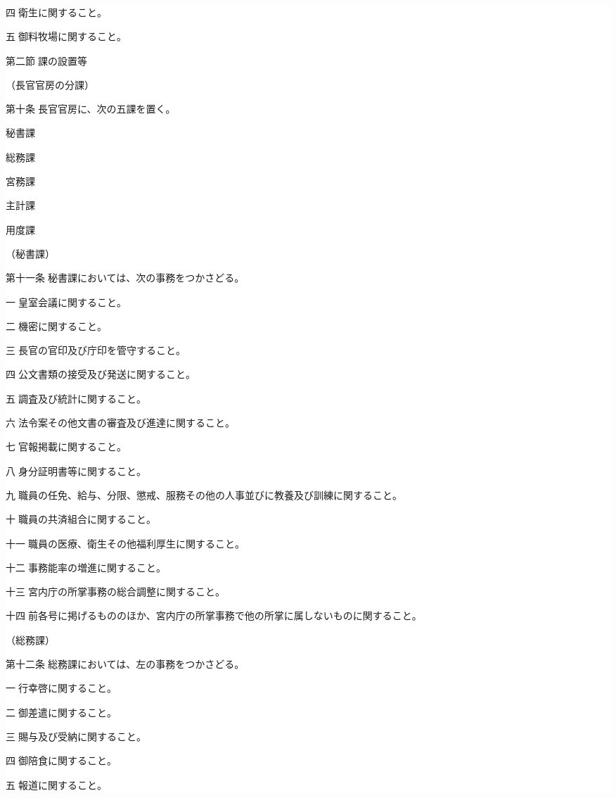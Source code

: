 四 衛生に関すること。

五 御料牧場に関すること。

第二節 課の設置等

（長官官房の分課）

第十条 長官官房に、次の五課を置く。

秘書課

総務課

宮務課

主計課

用度課

（秘書課）

第十一条 秘書課においては、次の事務をつかさどる。

一 皇室会議に関すること。

二 機密に関すること。

三 長官の官印及び庁印を管守すること。

四 公文書類の接受及び発送に関すること。

五 調査及び統計に関すること。

六 法令案その他文書の審査及び進達に関すること。

七 官報掲載に関すること。

八 身分証明書等に関すること。

九 職員の任免、給与、分限、懲戒、服務その他の人事並びに教養及び訓練に関すること。

十 職員の共済組合に関すること。

十一 職員の医療、衛生その他福利厚生に関すること。

十二 事務能率の増進に関すること。

十三 宮内庁の所掌事務の総合調整に関すること。

十四 前各号に掲げるもののほか、宮内庁の所掌事務で他の所掌に属しないものに関すること。

（総務課）

第十二条 総務課においては、左の事務をつかさどる。

一 行幸啓に関すること。

二 御差遣に関すること。

三 賜与及び受納に関すること。

四 御陪食に関すること。

五 報道に関すること。
